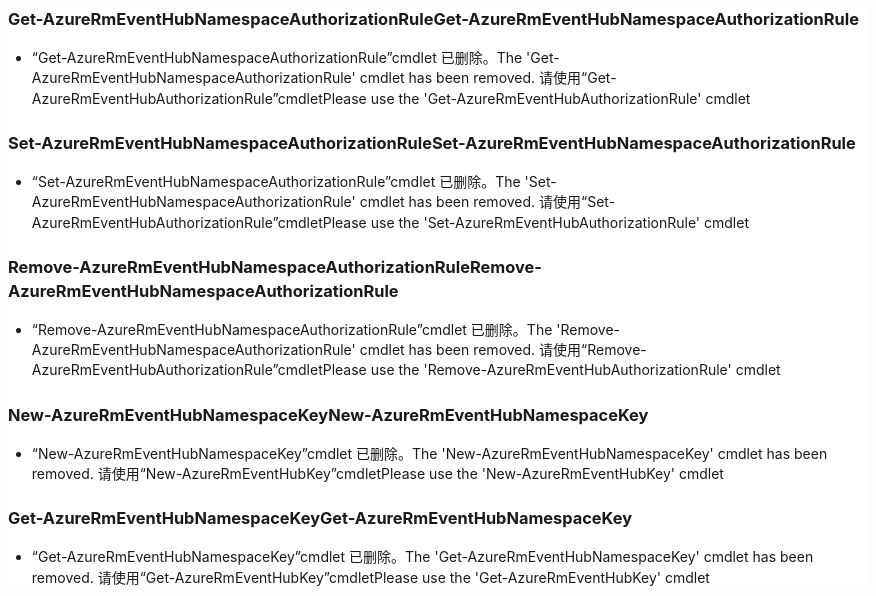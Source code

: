 ### <a name="get-azurermeventhubnamespaceauthorizationrule"></a><span data-ttu-id="fa94f-171">**Get-AzureRmEventHubNamespaceAuthorizationRule**</span><span class="sxs-lookup"><span data-stu-id="fa94f-171">**Get-AzureRmEventHubNamespaceAuthorizationRule**</span></span>
- <span data-ttu-id="fa94f-172">“Get-AzureRmEventHubNamespaceAuthorizationRule”cmdlet 已删除。</span><span class="sxs-lookup"><span data-stu-id="fa94f-172">The 'Get-AzureRmEventHubNamespaceAuthorizationRule' cmdlet has been removed.</span></span> <span data-ttu-id="fa94f-173">请使用“Get-AzureRmEventHubAuthorizationRule”cmdlet</span><span class="sxs-lookup"><span data-stu-id="fa94f-173">Please use the 'Get-AzureRmEventHubAuthorizationRule' cmdlet</span></span>
    
### <a name="set-azurermeventhubnamespaceauthorizationrule"></a><span data-ttu-id="fa94f-174">**Set-AzureRmEventHubNamespaceAuthorizationRule**</span><span class="sxs-lookup"><span data-stu-id="fa94f-174">**Set-AzureRmEventHubNamespaceAuthorizationRule**</span></span>
- <span data-ttu-id="fa94f-175">“Set-AzureRmEventHubNamespaceAuthorizationRule”cmdlet 已删除。</span><span class="sxs-lookup"><span data-stu-id="fa94f-175">The 'Set-AzureRmEventHubNamespaceAuthorizationRule' cmdlet has been removed.</span></span> <span data-ttu-id="fa94f-176">请使用“Set-AzureRmEventHubAuthorizationRule”cmdlet</span><span class="sxs-lookup"><span data-stu-id="fa94f-176">Please use the 'Set-AzureRmEventHubAuthorizationRule' cmdlet</span></span>
    
### <a name="remove-azurermeventhubnamespaceauthorizationrule"></a><span data-ttu-id="fa94f-177">**Remove-AzureRmEventHubNamespaceAuthorizationRule**</span><span class="sxs-lookup"><span data-stu-id="fa94f-177">**Remove-AzureRmEventHubNamespaceAuthorizationRule**</span></span>
- <span data-ttu-id="fa94f-178">“Remove-AzureRmEventHubNamespaceAuthorizationRule”cmdlet 已删除。</span><span class="sxs-lookup"><span data-stu-id="fa94f-178">The 'Remove-AzureRmEventHubNamespaceAuthorizationRule' cmdlet has been removed.</span></span> <span data-ttu-id="fa94f-179">请使用“Remove-AzureRmEventHubAuthorizationRule”cmdlet</span><span class="sxs-lookup"><span data-stu-id="fa94f-179">Please use the 'Remove-AzureRmEventHubAuthorizationRule' cmdlet</span></span>
    
### <a name="new-azurermeventhubnamespacekey"></a><span data-ttu-id="fa94f-180">**New-AzureRmEventHubNamespaceKey**</span><span class="sxs-lookup"><span data-stu-id="fa94f-180">**New-AzureRmEventHubNamespaceKey**</span></span>
- <span data-ttu-id="fa94f-181">“New-AzureRmEventHubNamespaceKey”cmdlet 已删除。</span><span class="sxs-lookup"><span data-stu-id="fa94f-181">The 'New-AzureRmEventHubNamespaceKey' cmdlet has been removed.</span></span> <span data-ttu-id="fa94f-182">请使用“New-AzureRmEventHubKey”cmdlet</span><span class="sxs-lookup"><span data-stu-id="fa94f-182">Please use the 'New-AzureRmEventHubKey' cmdlet</span></span>
    
### <a name="get-azurermeventhubnamespacekey"></a><span data-ttu-id="fa94f-183">**Get-AzureRmEventHubNamespaceKey**</span><span class="sxs-lookup"><span data-stu-id="fa94f-183">**Get-AzureRmEventHubNamespaceKey**</span></span>
- <span data-ttu-id="fa94f-184">“Get-AzureRmEventHubNamespaceKey”cmdlet 已删除。</span><span class="sxs-lookup"><span data-stu-id="fa94f-184">The 'Get-AzureRmEventHubNamespaceKey' cmdlet has been removed.</span></span> <span data-ttu-id="fa94f-185">请使用“Get-AzureRmEventHubKey”cmdlet</span><span class="sxs-lookup"><span data-stu-id="fa94f-185">Please use the 'Get-AzureRmEventHubKey' cmdlet</span></span>
    